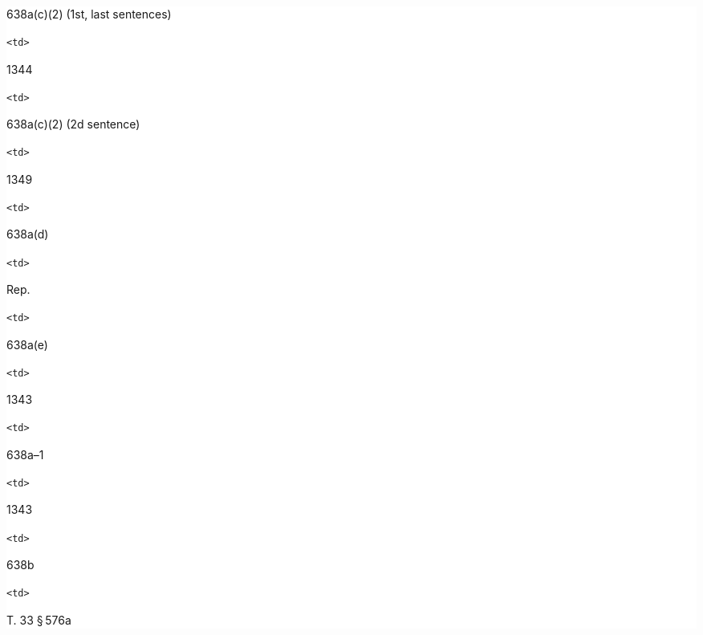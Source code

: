 638a(c)(2) (1st, last sentences)  </td>

    <td> 

1344  </td>

  </tr>

  <tr>

    <td> 

638a(c)(2) (2d sentence)  </td>

    <td> 

1349  </td>

  </tr>

  <tr>

    <td> 

638a(d)  </td>

    <td> 

Rep.  </td>

  </tr>

  <tr>

    <td> 

638a(e)  </td>

    <td> 

1343  </td>

  </tr>

  <tr>

    <td> 

638a–1  </td>

    <td> 

1343  </td>

  </tr>

  <tr>

    <td> 

638b  </td>

    <td> 

T. 33 § 576a  </td>
